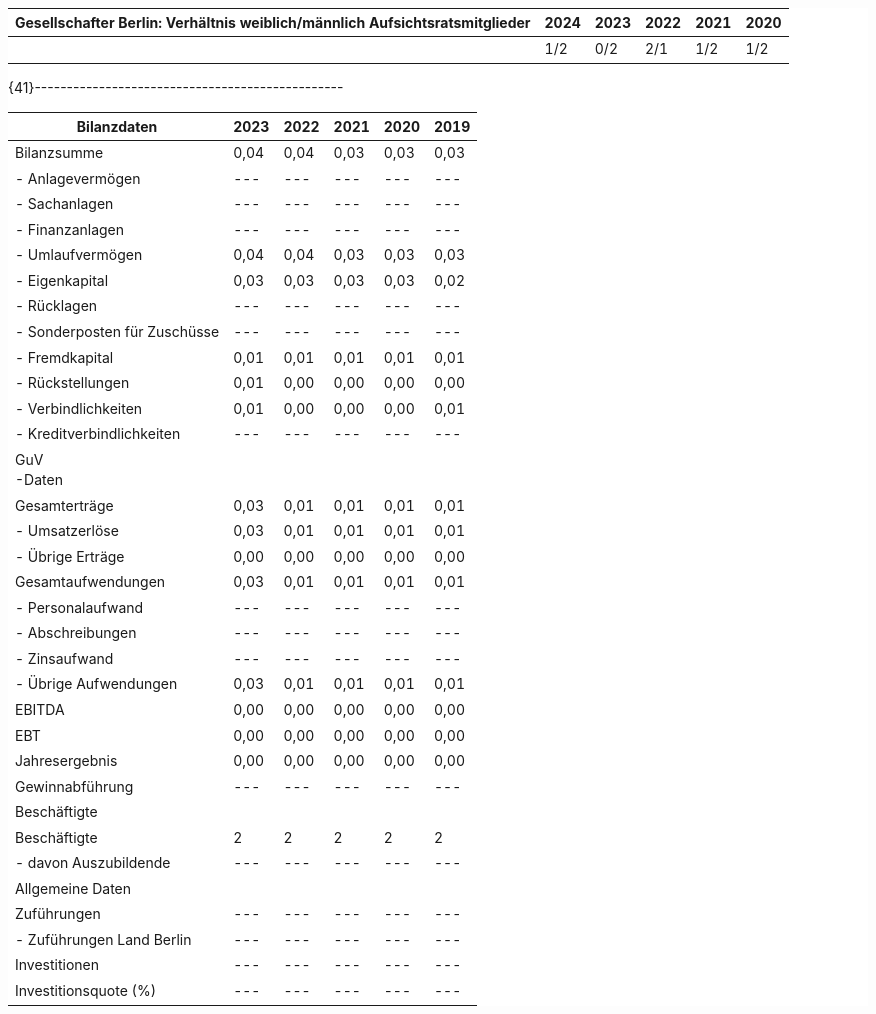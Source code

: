 | Gesellschafter Berlin: Verhältnis weiblich/männlich Aufsichtsratsmitglieder | 2024 | 2023 | 2022 | 2021 | 2020 |
|-----------------------------------------------------------------------------|------|------|------|------|------|
|                                                                             | 1/2  | 0/2  | 2/1  | 1/2  | 1/2  |

{41}------------------------------------------------

| Bilanzdaten                    | 2023  | 2022 | 2021 | 2020 | 2019 |
|--------------------------------|-------|------|------|------|------|
| Bilanzsumme                    | 0,04  | 0,04 | 0,03 | 0,03 | 0,03 |
| - Anlagevermögen               | ---   | ---  | ---  | ---  | ---  |
| - Sachanlagen                  | ---   | ---  | ---  | ---  | ---  |
| - Finanzanlagen                | ---   | ---  | ---  | ---  | ---  |
| - Umlaufvermögen               | 0,04  | 0,04 | 0,03 | 0,03 | 0,03 |
| - Eigenkapital                 | 0,03  | 0,03 | 0,03 | 0,03 | 0,02 |
| - Rücklagen                    | ---   | ---  | ---  | ---  | ---  |
| - Sonderposten für Zuschüsse   | ---   | ---  | ---  | ---  | ---  |
| - Fremdkapital                 | 0,01  | 0,01 | 0,01 | 0,01 | 0,01 |
| - Rückstellungen               | 0,01  | 0,00 | 0,00 | 0,00 | 0,00 |
| - Verbindlichkeiten            | 0,01  | 0,00 | 0,00 | 0,00 | 0,01 |
| - Kreditverbindlichkeiten      | ---   | ---  | ---  | ---  | ---  |
| GuV<br>-Daten                  |       |      |      |      |      |
| Gesamterträge                  | 0,03  | 0,01 | 0,01 | 0,01 | 0,01 |
| - Umsatzerlöse                 | 0,03  | 0,01 | 0,01 | 0,01 | 0,01 |
| - Übrige Erträge               | 0,00  | 0,00 | 0,00 | 0,00 | 0,00 |
| Gesamtaufwendungen             | 0,03  | 0,01 | 0,01 | 0,01 | 0,01 |
| - Personalaufwand              | ---   | ---  | ---  | ---  | ---  |
| - Abschreibungen               | ---   | ---  | ---  | ---  | ---  |
| - Zinsaufwand                  | ---   | ---  | ---  | ---  | ---  |
| - Übrige Aufwendungen          | 0,03  | 0,01 | 0,01 | 0,01 | 0,01 |
| EBITDA                         | 0,00  | 0,00 | 0,00 | 0,00 | 0,00 |
| EBT                            | 0,00  | 0,00 | 0,00 | 0,00 | 0,00 |
| Jahresergebnis                 | 0,00  | 0,00 | 0,00 | 0,00 | 0,00 |
| Gewinnabführung                | ---   | ---  | ---  | ---  | ---  |
| Beschäftigte                   |       |      |      |      |      |
| Beschäftigte                   | 2     | 2    | 2    | 2    | 2    |
| - davon Auszubildende          | ---   | ---  | ---  | ---  | ---  |
| Allgemeine Daten               |       |      |      |      |      |
| Zuführungen                    | ---   | ---  | ---  | ---  | ---  |
| - Zuführungen Land Berlin      | ---   | ---  | ---  | ---  | ---  |
| Investitionen                  | ---   | ---  | ---  | ---  | ---  |
| Investitionsquote (%)          | ---   | ---  | ---  | ---  | ---  |